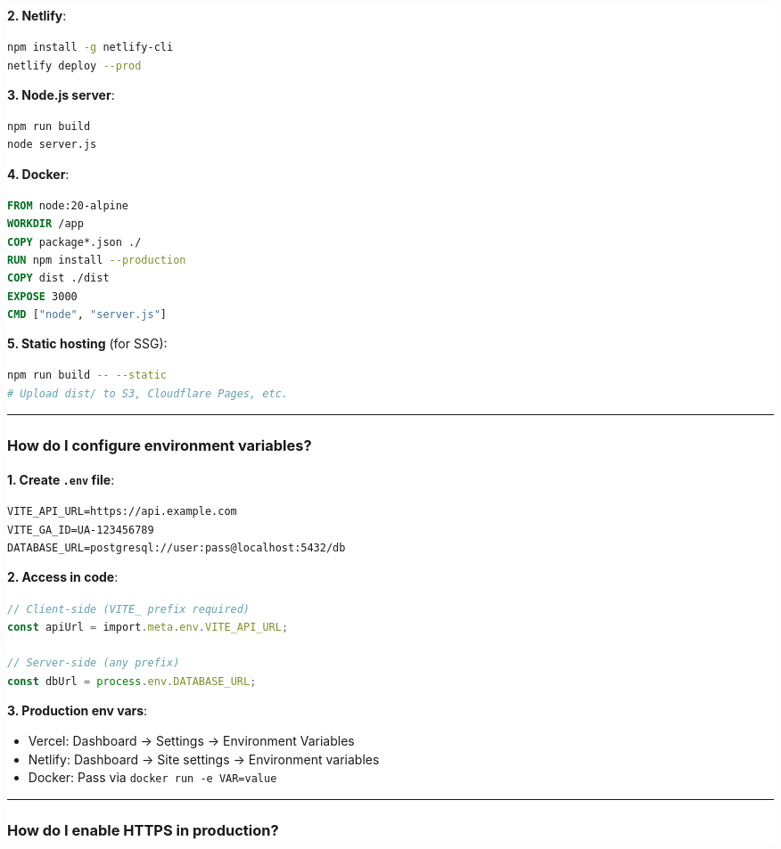 **2. Netlify**:
```bash
npm install -g netlify-cli
netlify deploy --prod
```

**3. Node.js server**:
```bash
npm run build
node server.js
```

**4. Docker**:
```dockerfile
FROM node:20-alpine
WORKDIR /app
COPY package*.json ./
RUN npm install --production
COPY dist ./dist
EXPOSE 3000
CMD ["node", "server.js"]
```

**5. Static hosting** (for SSG):
```bash
npm run build -- --static
# Upload dist/ to S3, Cloudflare Pages, etc.
```

---

### How do I configure environment variables?

**1. Create `.env` file**:
```
VITE_API_URL=https://api.example.com
VITE_GA_ID=UA-123456789
DATABASE_URL=postgresql://user:pass@localhost:5432/db
```

**2. Access in code**:
```typescript
// Client-side (VITE_ prefix required)
const apiUrl = import.meta.env.VITE_API_URL;

// Server-side (any prefix)
const dbUrl = process.env.DATABASE_URL;
```

**3. Production env vars**:
- Vercel: Dashboard → Settings → Environment Variables
- Netlify: Dashboard → Site settings → Environment variables
- Docker: Pass via `docker run -e VAR=value`

---

### How do I enable HTTPS in production?
